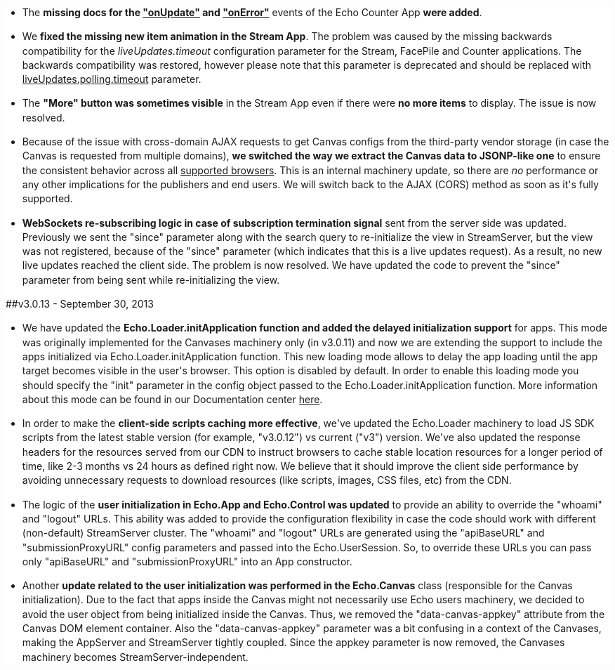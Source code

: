 * The **missing docs for the ["onUpdate"](http://echoappsteam.github.io/js-sdk/docs/#!/api/Echo.StreamServer.Controls.Counter-echo_event-onUpdate) and ["onError"](http://echoappsteam.github.io/js-sdk/docs/#!/api/Echo.StreamServer.Controls.Counter-echo_event-onError)** events of the Echo Counter App **were added**.

* We **fixed the missing new item animation in the Stream App**. The problem was caused by the missing backwards compatibility for the *liveUpdates.timeout* configuration parameter for the Stream, FacePile and Counter applications. The backwards compatibility was restored, however please note that this parameter is deprecated and should be replaced with [liveUpdates.polling.timeout](http://echoappsteam.github.io/js-sdk/docs/#!/api/Echo.StreamServer.Controls.Stream-cfg-liveUpdates) parameter.

* The **"More" button was sometimes visible** in the Stream App even if there were **no more items** to display. The issue is now resolved.

* Because of the issue with cross-domain AJAX requests to get Canvas configs from the third-party vendor storage (in case the Canvas is requested from multiple domains), **we switched the way we extract the Canvas data to JSONP-like one** to ensure the consistent behavior across all [supported browsers](http://echoappsteam.github.io/js-sdk/docs/#!/guide/technical_specification-section-browser-support). This is an internal machinery update, so there are *no* performance or any other implications for the publishers and end users. We will switch back to the AJAX (CORS) method as soon as it's fully supported.

* **WebSockets re-subscribing logic in case of subscription termination signal** sent from the server side was updated. Previously we sent the "since" parameter along with the search query to re-initialize the view in StreamServer, but the view was not registered, because of the "since" parameter (which indicates that this is a live updates request). As a result, no new live updates reached the client side. The problem is now resolved. We have updated the code to prevent the "since" parameter from being sent while re-initializing the view.

##v3.0.13 - September 30, 2013

- We have updated the **Echo.Loader.initApplication function and added the delayed initialization support** for apps. This mode was originally implemented for the Canvases machinery only (in v3.0.11) and now we are extending the support to include the apps initialized via Echo.Loader.initApplication function. This new loading mode allows to delay the app loading until the app target becomes visible in the user's browser. This option is disabled by default. In order to enable this loading mode you should specify the "init" parameter in the config object passed to the Echo.Loader.initApplication function. More information about this mode can be found in our Documentation center [here](http://echoappsteam.github.io/js-sdk/docs/#!/api/Echo.Loader-static-method-initApplication).

- In order to make the **client-side scripts caching more effective**, we've updated the Echo.Loader machinery to load JS SDK scripts from the latest stable version (for example, "v3.0.12") vs current ("v3") version. We've also updated the response headers for the resources served from our CDN to instruct browsers to cache stable location resources for a longer period of time, like 2-3 months vs 24 hours as defined right now. We believe that it should improve the client side performance by avoiding unnecessary requests to download resources (like scripts, images, CSS files, etc) from the CDN.

- The logic of the **user initialization in Echo.App and Echo.Control was updated** to provide an ability to override the "whoami" and "logout" URLs. This ability was added to provide the configuration flexibility in case the code should work with different (non-default) StreamServer cluster. The "whoami" and "logout" URLs are generated using the "apiBaseURL" and "submissionProxyURL" config parameters and passed into the Echo.UserSession. So, to override these URLs you can pass only "apiBaseURL" and "submissionProxyURL" into an App constructor.

- Another **update related to the user initialization was performed in the Echo.Canvas** class (responsible for the Canvas initialization). Due to the fact that apps inside the Canvas might not necessarily use Echo users machinery, we decided to avoid the user object from being initialized inside the Canvas. Thus, we removed the "data-canvas-appkey" attribute from the Canvas DOM element container. Also the "data-canvas-appkey" parameter was a bit confusing in a context of the Canvases, making the AppServer and StreamServer tightly coupled. Since the appkey parameter is now removed, the Canvases machinery becomes StreamServer-independent.
